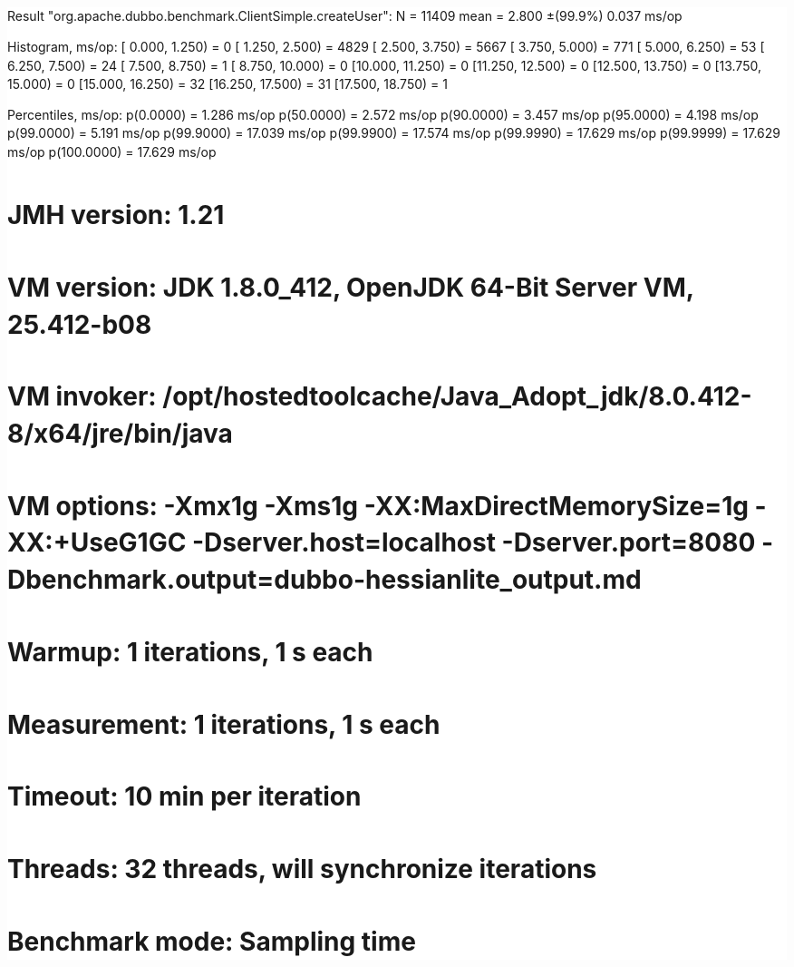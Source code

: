 

Result "org.apache.dubbo.benchmark.ClientSimple.createUser":
  N = 11409
  mean =      2.800 ±(99.9%) 0.037 ms/op

  Histogram, ms/op:
    [ 0.000,  1.250) = 0 
    [ 1.250,  2.500) = 4829 
    [ 2.500,  3.750) = 5667 
    [ 3.750,  5.000) = 771 
    [ 5.000,  6.250) = 53 
    [ 6.250,  7.500) = 24 
    [ 7.500,  8.750) = 1 
    [ 8.750, 10.000) = 0 
    [10.000, 11.250) = 0 
    [11.250, 12.500) = 0 
    [12.500, 13.750) = 0 
    [13.750, 15.000) = 0 
    [15.000, 16.250) = 32 
    [16.250, 17.500) = 31 
    [17.500, 18.750) = 1 

  Percentiles, ms/op:
      p(0.0000) =      1.286 ms/op
     p(50.0000) =      2.572 ms/op
     p(90.0000) =      3.457 ms/op
     p(95.0000) =      4.198 ms/op
     p(99.0000) =      5.191 ms/op
     p(99.9000) =     17.039 ms/op
     p(99.9900) =     17.574 ms/op
     p(99.9990) =     17.629 ms/op
     p(99.9999) =     17.629 ms/op
    p(100.0000) =     17.629 ms/op


# JMH version: 1.21
# VM version: JDK 1.8.0_412, OpenJDK 64-Bit Server VM, 25.412-b08
# VM invoker: /opt/hostedtoolcache/Java_Adopt_jdk/8.0.412-8/x64/jre/bin/java
# VM options: -Xmx1g -Xms1g -XX:MaxDirectMemorySize=1g -XX:+UseG1GC -Dserver.host=localhost -Dserver.port=8080 -Dbenchmark.output=dubbo-hessianlite_output.md
# Warmup: 1 iterations, 1 s each
# Measurement: 1 iterations, 1 s each
# Timeout: 10 min per iteration
# Threads: 32 threads, will synchronize iterations
# Benchmark mode: Sampling time